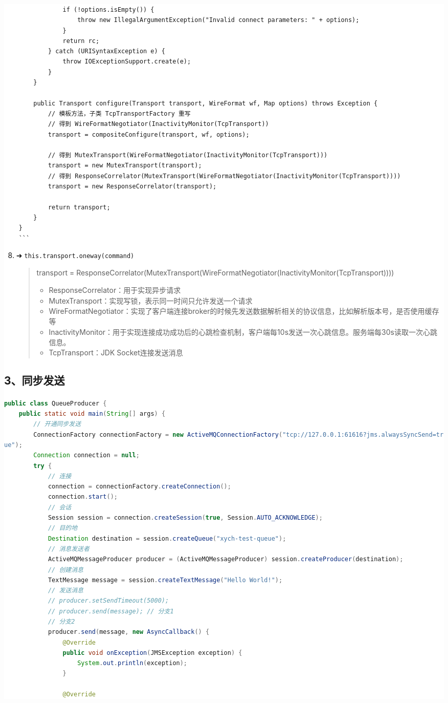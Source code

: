                     if (!options.isEmpty()) {
                        throw new IllegalArgumentException("Invalid connect parameters: " + options);
                    }
                    return rc;
                } catch (URISyntaxException e) {
                    throw IOExceptionSupport.create(e);
                }
            }

            public Transport configure(Transport transport, WireFormat wf, Map options) throws Exception {
                // 模板方法，子类 TcpTransportFactory 重写
                // 得到 WireFormatNegotiator(InactivityMonitor(TcpTransport))
                transport = compositeConfigure(transport, wf, options);
                
                // 得到 MutexTransport(WireFormatNegotiator(InactivityMonitor(TcpTransport)))
                transport = new MutexTransport(transport);
                // 得到 ResponseCorrelator(MutexTransport(WireFormatNegotiator(InactivityMonitor(TcpTransport))))
                transport = new ResponseCorrelator(transport);

                return transport;
            }
        }
        ```

8. ➜ `this.transport.oneway(command)`
    > transport = ResponseCorrelator(MutexTransport(WireFormatNegotiator(InactivityMonitor(TcpTransport)))) <br>
    >- ResponseCorrelator：用于实现异步请求<br>
    >- MutexTransport：实现写锁，表示同一时间只允许发送一个请求<br>
    >- WireFormatNegotiator：实现了客户端连接broker的时候先发送数据解析相关的协议信息，比如解析版本号，是否使用缓存等<br>
    >- InactivityMonitor：用于实现连接成功成功后的心跳检查机制，客户端每10s发送一次心跳信息。服务端每30s读取一次心跳信息。<br>
    >- TcpTransport：JDK Socket连接发送消息<br>

## 3、同步发送
``` java
public class QueueProducer {
    public static void main(String[] args) {
        // 开通同步发送
        ConnectionFactory connectionFactory = new ActiveMQConnectionFactory("tcp://127.0.0.1:61616?jms.alwaysSyncSend=true");
        Connection connection = null;
        try {
            // 连接
            connection = connectionFactory.createConnection();
            connection.start();
            // 会话
            Session session = connection.createSession(true, Session.AUTO_ACKNOWLEDGE);
            // 目的地
            Destination destination = session.createQueue("xych-test-queue");
            // 消息发送者
            ActiveMQMessageProducer producer = (ActiveMQMessageProducer) session.createProducer(destination);
            // 创建消息
            TextMessage message = session.createTextMessage("Hello World!");
            // 发送消息
            // producer.setSendTimeout(5000);
            // producer.send(message); // 分支1
            // 分支2
            producer.send(message, new AsyncCallback() {
                @Override
                public void onException(JMSException exception) {
                    System.out.println(exception);
                }

                @Override
```